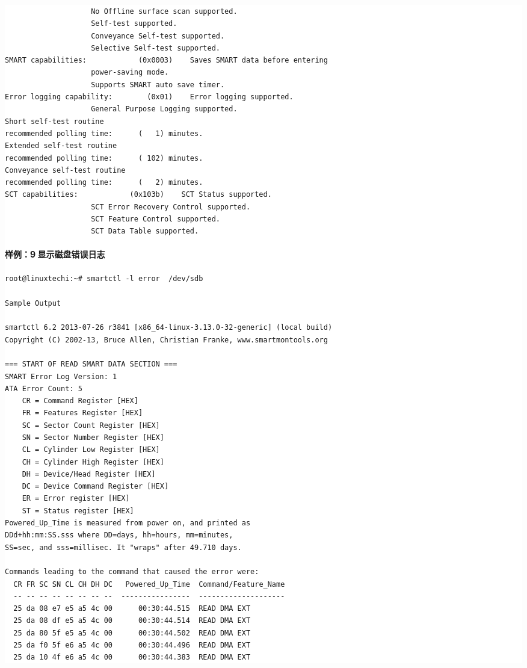 ```
                    No Offline surface scan supported.
                    Self-test supported.
                    Conveyance Self-test supported.
                    Selective Self-test supported.
SMART capabilities:            (0x0003)    Saves SMART data before entering
                    power-saving mode.
                    Supports SMART auto save timer.
Error logging capability:        (0x01)    Error logging supported.
                    General Purpose Logging supported.
Short self-test routine 
recommended polling time:      (   1) minutes.
Extended self-test routine
recommended polling time:      ( 102) minutes.
Conveyance self-test routine
recommended polling time:      (   2) minutes.
SCT capabilities:            (0x103b)    SCT Status supported.
                    SCT Error Recovery Control supported.
                    SCT Feature Control supported.
                    SCT Data Table supported.

```

#### 样例：9 显示磁盘错误日志



```
root@linuxtechi:~# smartctl -l error  /dev/sdb

Sample Output

smartctl 6.2 2013-07-26 r3841 [x86_64-linux-3.13.0-32-generic] (local build)
Copyright (C) 2002-13, Bruce Allen, Christian Franke, www.smartmontools.org

=== START OF READ SMART DATA SECTION ===
SMART Error Log Version: 1
ATA Error Count: 5
    CR = Command Register [HEX]
    FR = Features Register [HEX]
    SC = Sector Count Register [HEX]
    SN = Sector Number Register [HEX]
    CL = Cylinder Low Register [HEX]
    CH = Cylinder High Register [HEX]
    DH = Device/Head Register [HEX]
    DC = Device Command Register [HEX]
    ER = Error register [HEX]
    ST = Status register [HEX]
Powered_Up_Time is measured from power on, and printed as
DDd+hh:mm:SS.sss where DD=days, hh=hours, mm=minutes,
SS=sec, and sss=millisec. It "wraps" after 49.710 days.

Commands leading to the command that caused the error were:
  CR FR SC SN CL CH DH DC   Powered_Up_Time  Command/Feature_Name
  -- -- -- -- -- -- -- --  ----------------  --------------------
  25 da 08 e7 e5 a5 4c 00      00:30:44.515  READ DMA EXT
  25 da 08 df e5 a5 4c 00      00:30:44.514  READ DMA EXT
  25 da 80 5f e5 a5 4c 00      00:30:44.502  READ DMA EXT
  25 da f0 5f e6 a5 4c 00      00:30:44.496  READ DMA EXT
  25 da 10 4f e6 a5 4c 00      00:30:44.383  READ DMA EXT

```
